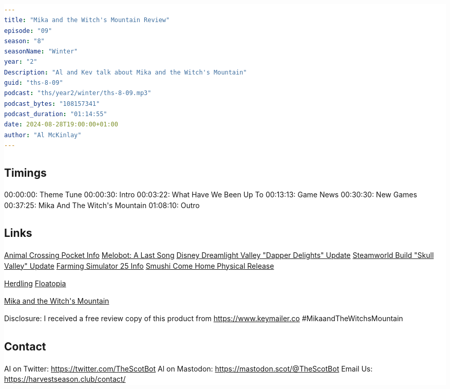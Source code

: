 ```yaml
---
title: "Mika and the Witch's Mountain Review"
episode: "09"
season: "8"
seasonName: "Winter"
year: "2"
Description: "Al and Kev talk about Mika and the Witch's Mountain"
guid: "ths-8-09"
podcast: "ths/year2/winter/ths-8-09.mp3"
podcast_bytes: "108157341"
podcast_duration: "01:14:55"
date: 2024-08-28T19:00:00+01:00
author: "Al McKinlay"
---
```


## Timings

00:00:00: Theme Tune
00:00:30: Intro
00:03:22: What Have We Been Up To
00:13:13: Game News
00:30:30: New Games
00:37:25: Mika And The Witch's Mountain
01:08:10: Outro

## Links

[Animal Crossing Pocket Info](https://ac-pocketcamp.com/en-US/topics/ANNOUNCEMENT_2408273)
[Melobot: A Last Song](https://store.steampowered.com/news/app/1937670/view/4267810371702891532)
[Disney Dreamlight Valley "Dapper Delights" Update](https://store.steampowered.com/news/app/1401590/view/6692998230496527522)
[Steamworld Build "Skull Valley" Update](https://store.steampowered.com/news/app/2134770/view/6971095507866959771)
[Farming Simulator 25 Info](https://x.com/farmingsim/status/1824446137039823235)
[Smushi Come Home Physical Release](https://store.steampowered.com/news/app/1740300/view/4273439871243455330)

[Herdling](https://store.steampowered.com/app/3047750/Herdling/)
[Floatopia](https://www.youtube.com/watch?v=nfOmJ9DnpCg)

[Mika and the Witch's Mountain](https://game.page/mikaandthewitchsmountain/The%20Harvest%20Season)

Disclosure: I received a free review copy of this product from https://www.keymailer.co #MikaandTheWitchsMountain

## Contact

Al on Twitter: https://twitter.com/TheScotBot
Al on Mastodon: https://mastodon.scot/@TheScotBot
Email Us: https://harvestseason.club/contact/
